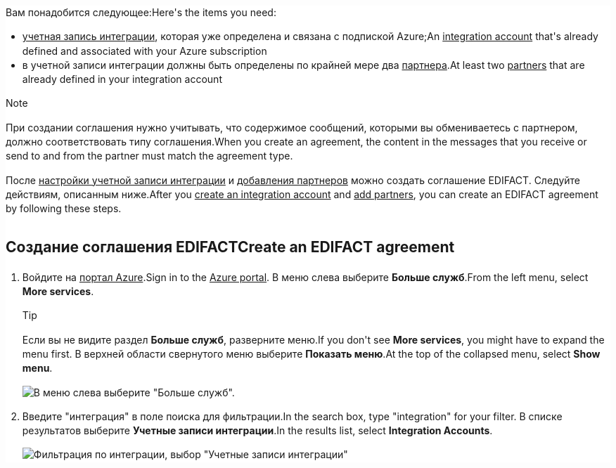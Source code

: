 <span data-ttu-id="cbdae-109">Вам понадобится следующее:</span><span class="sxs-lookup"><span data-stu-id="cbdae-109">Here's the items you need:</span></span>

* <span data-ttu-id="cbdae-110">[учетная запись интеграции](../logic-apps/logic-apps-enterprise-integration-accounts.md), которая уже определена и связана с подпиской Azure;</span><span class="sxs-lookup"><span data-stu-id="cbdae-110">An [integration account](../logic-apps/logic-apps-enterprise-integration-accounts.md) that's already defined and associated with your Azure subscription</span></span>  
* <span data-ttu-id="cbdae-111">в учетной записи интеграции должны быть определены по крайней мере два [партнера](logic-apps-enterprise-integration-partners.md).</span><span class="sxs-lookup"><span data-stu-id="cbdae-111">At least two [partners](logic-apps-enterprise-integration-partners.md) that are already defined in your integration account</span></span>

> [!NOTE]
> <span data-ttu-id="cbdae-112">При создании соглашения нужно учитывать, что содержимое сообщений, которыми вы обмениваетесь с партнером, должно соответствовать типу соглашения.</span><span class="sxs-lookup"><span data-stu-id="cbdae-112">When you create an agreement, the content in the messages that you receive or send to and from the partner must match the agreement type.</span></span>

<span data-ttu-id="cbdae-113">После [настройки учетной записи интеграции](../logic-apps/logic-apps-enterprise-integration-accounts.md) и [добавления партнеров](logic-apps-enterprise-integration-partners.md) можно создать соглашение EDIFACT. Следуйте действиям, описанным ниже.</span><span class="sxs-lookup"><span data-stu-id="cbdae-113">After you [create an integration account](../logic-apps/logic-apps-enterprise-integration-accounts.md) and [add partners](logic-apps-enterprise-integration-partners.md), you can create an EDIFACT agreement by following these steps.</span></span>

## <a name="create-an-edifact-agreement"></a><span data-ttu-id="cbdae-114">Создание соглашения EDIFACT</span><span class="sxs-lookup"><span data-stu-id="cbdae-114">Create an EDIFACT agreement</span></span> 

1.  <span data-ttu-id="cbdae-115">Войдите на [портал Azure](http://portal.azure.com "Портал Azure").</span><span class="sxs-lookup"><span data-stu-id="cbdae-115">Sign in to the [Azure portal](http://portal.azure.com "Azure portal").</span></span> <span data-ttu-id="cbdae-116">В меню слева выберите **Больше служб**.</span><span class="sxs-lookup"><span data-stu-id="cbdae-116">From the left menu, select **More services**.</span></span>

    > [!TIP]
    > <span data-ttu-id="cbdae-117">Если вы не видите раздел **Больше служб**, разверните меню.</span><span class="sxs-lookup"><span data-stu-id="cbdae-117">If you don't see **More services**, you might have to expand the menu first.</span></span> <span data-ttu-id="cbdae-118">В верхней области свернутого меню выберите **Показать меню**.</span><span class="sxs-lookup"><span data-stu-id="cbdae-118">At the top of the collapsed menu, select **Show menu**.</span></span>

    ![В меню слева выберите "Больше служб".](./media/logic-apps-enterprise-integration-edifact/edifact-0.png)

2. <span data-ttu-id="cbdae-120">Введите "интеграция" в поле поиска для фильтрации.</span><span class="sxs-lookup"><span data-stu-id="cbdae-120">In the search box, type "integration" for your filter.</span></span> <span data-ttu-id="cbdae-121">В списке результатов выберите **Учетные записи интеграции**.</span><span class="sxs-lookup"><span data-stu-id="cbdae-121">In the results list, select **Integration Accounts**.</span></span>

    ![Фильтрация по интеграции, выбор "Учетные записи интеграции"](./media/logic-apps-enterprise-integration-edifact/edifact-1-3.png)
